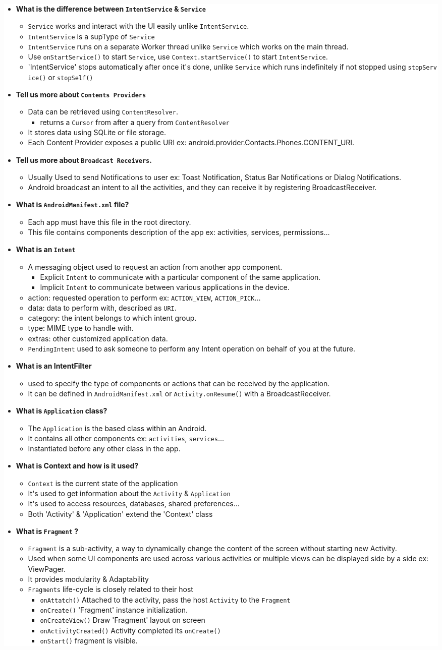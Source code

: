 * **What is the difference between `IntentService` & `Service`**
    - `Service` works and interact with the UI easily unlike `IntentService`.
    - `IntentService` is a supType of `Service`
    - `IntentService` runs on a separate Worker thread unlike `Service` which works on the main thread.
    - Use `onStartService()` to start `Service`, use `Context.startService()` to start `IntentService`.
    - 'IntentService' stops automatically after once it's done, unlike `Service` which runs indefinitely if not stopped
      using `stopService()` or `stopSelf()`

* **Tell us more about `Contents Providers`**
    - Data can be retrieved using `ContentResolver`.
        - returns a `Cursor` from after a query from `ContentResolver`
    - It stores data using SQLite or file storage.
    - Each Content Provider exposes a public URI ex: android.provider.Contacts.Phones.CONTENT_URI.

* **Tell us more about `Broadcast Receivers`.**
    - Usually Used to send Notifications to user ex: Toast Notification, Status Bar Notifications or Dialog
      Notifications.
    - Android broadcast an intent to all the activities, and they can receive it by registering BroadcastReceiver.

* **What is `AndroidManifest.xml` file?**
    - Each app must have this file in the root directory.
    - This file contains components description of the app ex: activities, services, permissions...

* **What is an `Intent`**
    - A messaging object used to request an action from another app component.
        - Explicit `Intent` to communicate with a particular component of the same application.
        - Implicit `Intent` to communicate between various applications in the device.
    - action: requested operation to perform ex: `ACTION_VIEW`, `ACTION_PICK`...
    - data: data to perform with, described as `URI`.
    - category: the intent belongs to which intent group.
    - type: MIME type to handle with.
    - extras: other customized application data.
    - `PendingIntent` used to ask someone to perform any Intent operation on behalf of you at the future.

* **What is an IntentFilter**
    - used to specify the type of components or actions that can be received by the application.
    - It can be defined in `AndroidManifest.xml` or `Activity.onResume()` with a BroadcastReceiver.


* **What is `Application` class?**
    - The `Application` is the based class within an Android.
    - It contains all other components ex: `activities`, `services`...
    - Instantiated before any other class in the app.


* **What is Context and how is it used?**
    - `Context` is the current state of the application
    - It's used to get information about the `Activity` & `Application`
    - It's used to access resources, databases, shared preferences...
    - Both 'Activity' & 'Application' extend the 'Context' class

* **What is `Fragment` ?**
    - `Fragment` is a sub-activity, a way to dynamically change the content of the screen without starting new Activity.
    - Used when some UI components are used across various activities or multiple views can be displayed side by a side
      ex: ViewPager.
    - It provides modularity & Adaptability
    - `Fragments` life-cycle is closely related to their host
        - `onAttatch()` Attached to the activity, pass the host `Activity` to the `Fragment`
        - `onCreate()` 'Fragment' instance initialization.
        - `onCreateView()` Draw 'Fragment' layout on screen
        - `onActivityCreated()` Activity completed its `onCreate()`
        - `onStart()` fragment is visible.